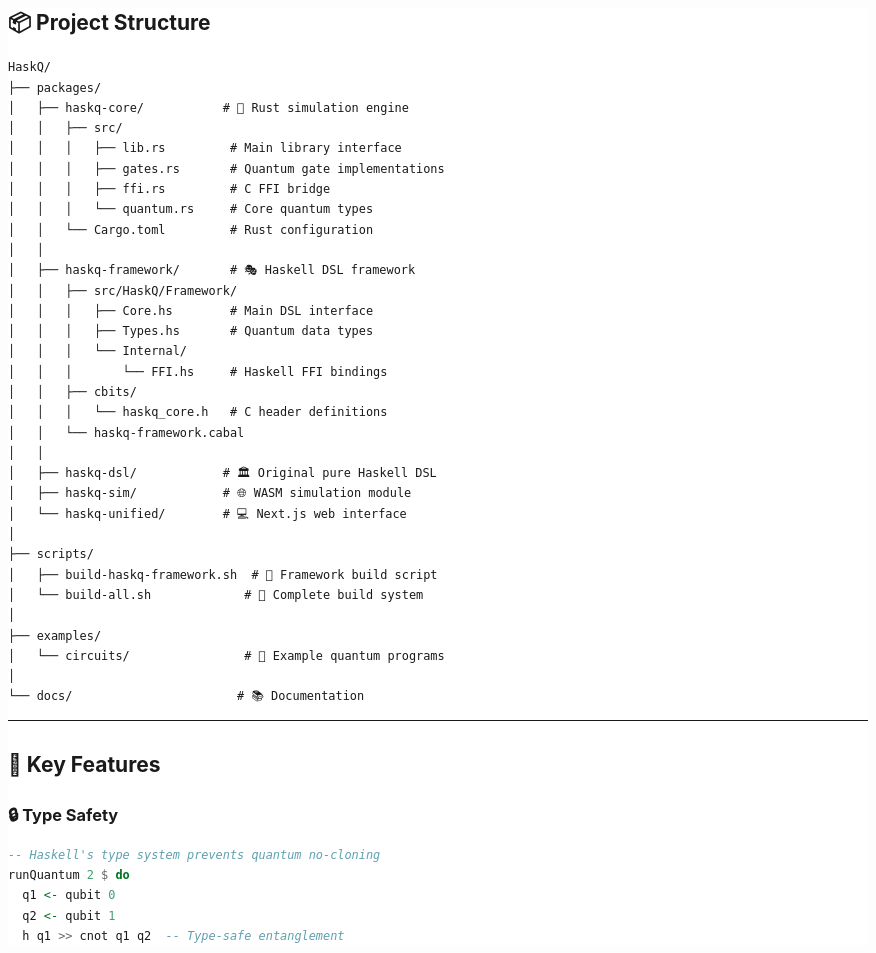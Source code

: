 
## 📦 **Project Structure**

```
HaskQ/
├── packages/
│   ├── haskq-core/           # 🦀 Rust simulation engine
│   │   ├── src/
│   │   │   ├── lib.rs         # Main library interface
│   │   │   ├── gates.rs       # Quantum gate implementations
│   │   │   ├── ffi.rs         # C FFI bridge
│   │   │   └── quantum.rs     # Core quantum types
│   │   └── Cargo.toml         # Rust configuration
│   │
│   ├── haskq-framework/       # 🎭 Haskell DSL framework
│   │   ├── src/HaskQ/Framework/
│   │   │   ├── Core.hs        # Main DSL interface
│   │   │   ├── Types.hs       # Quantum data types
│   │   │   └── Internal/
│   │   │       └── FFI.hs     # Haskell FFI bindings
│   │   ├── cbits/
│   │   │   └── haskq_core.h   # C header definitions
│   │   └── haskq-framework.cabal
│   │
│   ├── haskq-dsl/            # 🏛️ Original pure Haskell DSL
│   ├── haskq-sim/            # 🌐 WASM simulation module  
│   └── haskq-unified/        # 💻 Next.js web interface
│
├── scripts/
│   ├── build-haskq-framework.sh  # 🔨 Framework build script
│   └── build-all.sh             # 🔧 Complete build system
│
├── examples/
│   └── circuits/                # 🧪 Example quantum programs
│
└── docs/                       # 📚 Documentation
```

---

## 🎯 **Key Features**

### **🔒 Type Safety**
```haskell
-- Haskell's type system prevents quantum no-cloning
runQuantum 2 $ do
  q1 <- qubit 0
  q2 <- qubit 1
  h q1 >> cnot q1 q2  -- Type-safe entanglement
```
